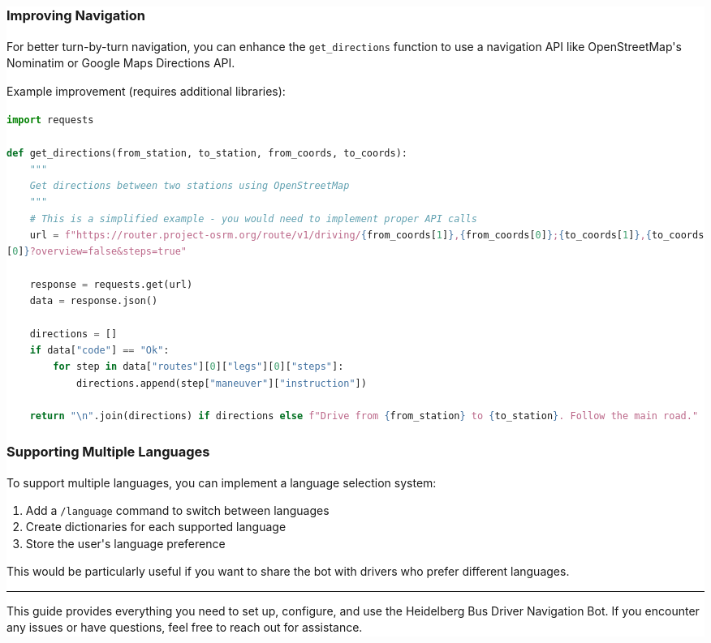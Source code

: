 ### Improving Navigation

For better turn-by-turn navigation, you can enhance the `get_directions` function to use a navigation API like OpenStreetMap's Nominatim or Google Maps Directions API.

Example improvement (requires additional libraries):

```python
import requests

def get_directions(from_station, to_station, from_coords, to_coords):
    """
    Get directions between two stations using OpenStreetMap
    """
    # This is a simplified example - you would need to implement proper API calls
    url = f"https://router.project-osrm.org/route/v1/driving/{from_coords[1]},{from_coords[0]};{to_coords[1]},{to_coords[0]}?overview=false&steps=true"
    
    response = requests.get(url)
    data = response.json()
    
    directions = []
    if data["code"] == "Ok":
        for step in data["routes"][0]["legs"][0]["steps"]:
            directions.append(step["maneuver"]["instruction"])
    
    return "\n".join(directions) if directions else f"Drive from {from_station} to {to_station}. Follow the main road."
```

### Supporting Multiple Languages

To support multiple languages, you can implement a language selection system:

1. Add a `/language` command to switch between languages
2. Create dictionaries for each supported language
3. Store the user's language preference

This would be particularly useful if you want to share the bot with drivers who prefer different languages.

---

This guide provides everything you need to set up, configure, and use the Heidelberg Bus Driver Navigation Bot. If you encounter any issues or have questions, feel free to reach out for assistance.

